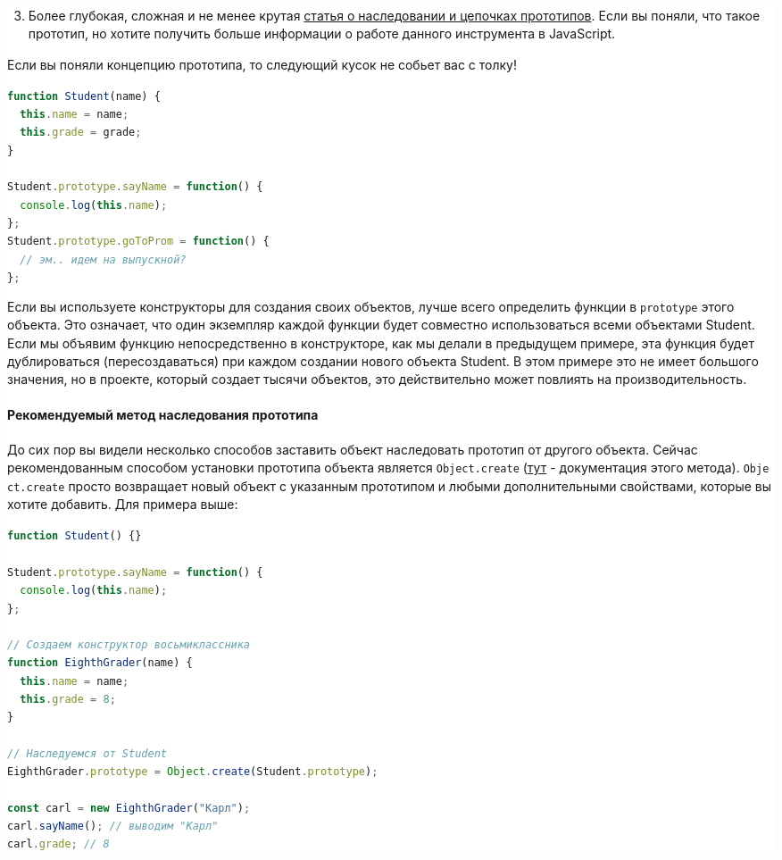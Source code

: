 3. Более глубокая, сложная и не менее крутая [статья о наследовании и цепочках прототипов](http://dmitrysoshnikov.com/ecmascript/javascript-the-core-2nd-edition-rus/). Если вы поняли, что такое прототип, но хотите получить больше информации о работе данного инструмента в JavaScript.

Если вы поняли концепцию прототипа, то следующий кусок не собьет вас с толку!

```javascript
function Student(name) {
  this.name = name;
  this.grade = grade;
}

Student.prototype.sayName = function() {
  console.log(this.name);
};
Student.prototype.goToProm = function() {
  // эм.. идем на выпускной?
};
```

Если вы используете конструкторы для создания своих объектов, лучше всего определить функции в `prototype` этого объекта. Это означает, что один экземпляр каждой функции будет совместно использоваться всеми объектами Student. Если мы объявим функцию непосредственно в конструкторе, как мы делали в предыдущем примере, эта функция будет дублироваться (пересоздаваться) при каждом создании нового объекта Student. В этом примере это не имеет большого значения, но в проекте, который создает тысячи объектов, это действительно может повлиять на производительность.

#### Рекомендуемый метод наследования прототипа

До сих пор вы видели несколько способов заставить объект наследовать прототип от другого объекта. Сейчас рекомендованным способом установки прототипа объекта является `Object.create` ([тут](https://developer.mozilla.org/ru/docs/Web/JavaScript/Reference/Global_Objects/Object/create) - документация этого метода). `Object.create` просто возвращает новый объект с указанным прототипом и любыми дополнительными свойствами, которые вы хотите добавить. Для примера выше:

```javascript
function Student() {}

Student.prototype.sayName = function() {
  console.log(this.name);
};

// Создаем конструктор восьмиклассника
function EighthGrader(name) {
  this.name = name;
  this.grade = 8;
}

// Наследуемся от Student
EighthGrader.prototype = Object.create(Student.prototype);

const carl = new EighthGrader("Карл");
carl.sayName(); // выводим "Карл"
carl.grade; // 8
```
